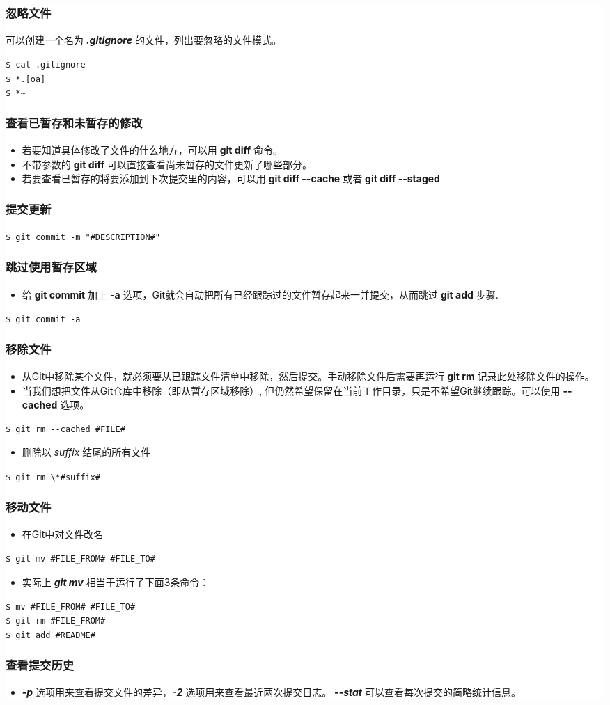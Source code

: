 ### 忽略文件  
可以创建一个名为 ***.gitignore*** 的文件，列出要忽略的文件模式。  

```
$ cat .gitignore  
$ *.[oa]  
$ *~   
``` 

### 查看已暂存和未暂存的修改
* 若要知道具体修改了文件的什么地方，可以用 **git diff** 命令。
* 不带参数的 **git diff** 可以直接查看尚未暂存的文件更新了哪些部分。  
* 若要查看已暂存的将要添加到下次提交里的内容，可以用 **git diff --cache** 或者 **git diff --staged**

### 提交更新
    $ git commit -m "#DESCRIPTION#"

### 跳过使用暂存区域  
* 给 **git commit** 加上 **-a** 选项，Git就会自动把所有已经跟踪过的文件暂存起来一并提交，从而跳过 **git add** 步骤.

```
$ git commit -a
```     
### 移除文件  
* 从Git中移除某个文件，就必须要从已跟踪文件清单中移除，然后提交。手动移除文件后需要再运行 **git rm** 记录此处移除文件的操作。
* 当我们想把文件从Git仓库中移除（即从暂存区域移除）, 但仍然希望保留在当前工作目录，只是不希望Git继续跟踪。可以使用 **--cached** 选项。 
 
```
$ git rm --cached #FILE#
```
* 删除以 *suffix* 结尾的所有文件

```
$ git rm \*#suffix#
```

### 移动文件
* 在Git中对文件改名   

```
$ git mv #FILE_FROM# #FILE_TO#
```

* 实际上 ***git mv*** 相当于运行了下面3条命令：  

```
$ mv #FILE_FROM# #FILE_TO#
$ git rm #FILE_FROM#
$ git add #README#
```

### 查看提交历史
* ***-p*** 选项用来查看提交文件的差异，***-2*** 选项用来查看最近两次提交日志。 ***--stat*** 可以查看每次提交的简略统计信息。  
